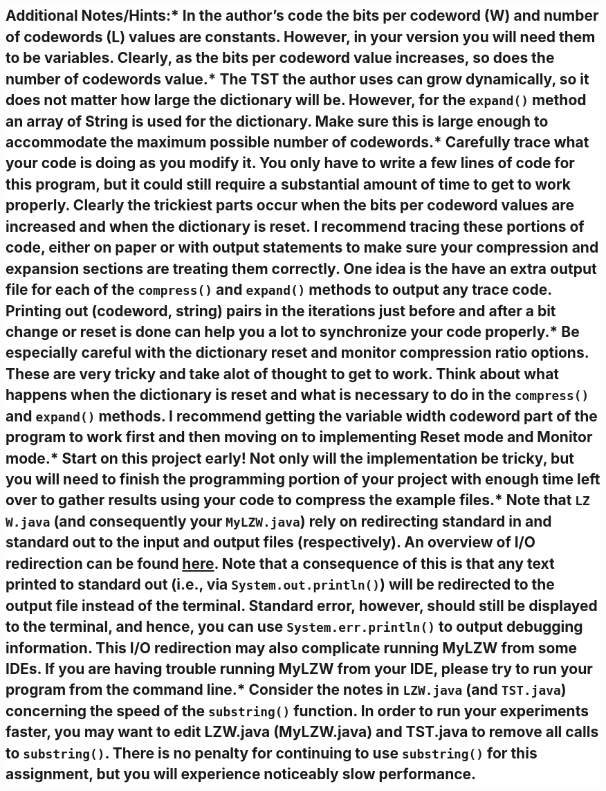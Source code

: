 ## Additional Notes/Hints:* In the author’s code the bits per codeword (W) and number of codewords (L) values are constants. However, in your version you will need them to be variables. Clearly, as the bits per codeword value increases, so does the number of codewords value.* The TST the author uses can grow dynamically, so it does not matter how large the dictionary will be. However, for the `expand()` method an array of String is used for the dictionary. Make sure this is large enough to accommodate the maximum possible number of codewords.* Carefully trace what your code is doing as you modify it. You only have to write a few lines of code for this program, but it could still require a substantial amount of time to get to work properly. Clearly the trickiest parts occur when the bits per codeword values are increased and when the dictionary is reset. I recommend tracing these portions of code, either on paper or with output statements to make sure your compression and expansion sections are treating them correctly. One idea is the have an extra output file for each of the `compress()` and `expand()` methods to output any trace code. Printing out (codeword, string) pairs in the iterations just before and after a bit change or reset is done can help you a lot to synchronize your code properly.* Be especially careful with the dictionary reset and monitor compression ratio options. These are very tricky and take alot of thought to get to work. Think about what happens when the dictionary is reset and what is necessary to do in the `compress()` and `expand()` methods. I recommend getting the variable width codeword part of the program to work first and then moving on to implementing Reset mode and Monitor mode.* Start on this project early! Not only will the implementation be tricky, but you will need to finish the programming portion of your project with enough time left over to gather results using your code to compress the example files.* Note that `LZW.java` (and consequently your `MyLZW.java`) rely on redirecting standard in and standard out to the input and output files (respectively). An overview of I/O redirection can be found [here](http://www.tldp.org/LDP/abs/html/io-redirection.html). Note that a consequence of this is that any text printed to standard out (i.e., via `System.out.println()`) will be redirected to the output file instead of the terminal. Standard error, however, should still be displayed to the terminal, and hence, you can use `System.err.println()` to output debugging information. This I/O redirection may also complicate running MyLZW from some IDEs. If you are having trouble running MyLZW from your IDE, please try to run your program from the command line.* Consider the notes in `LZW.java` (and `TST.java`) concerning the speed of the `substring()` function. In order to run your experiments faster, you may want to edit LZW.java (MyLZW.java) and TST.java to remove all calls to `substring()`. There is no penalty for continuing to use `substring()` for this assignment, but you will experience noticeably slow performance.
